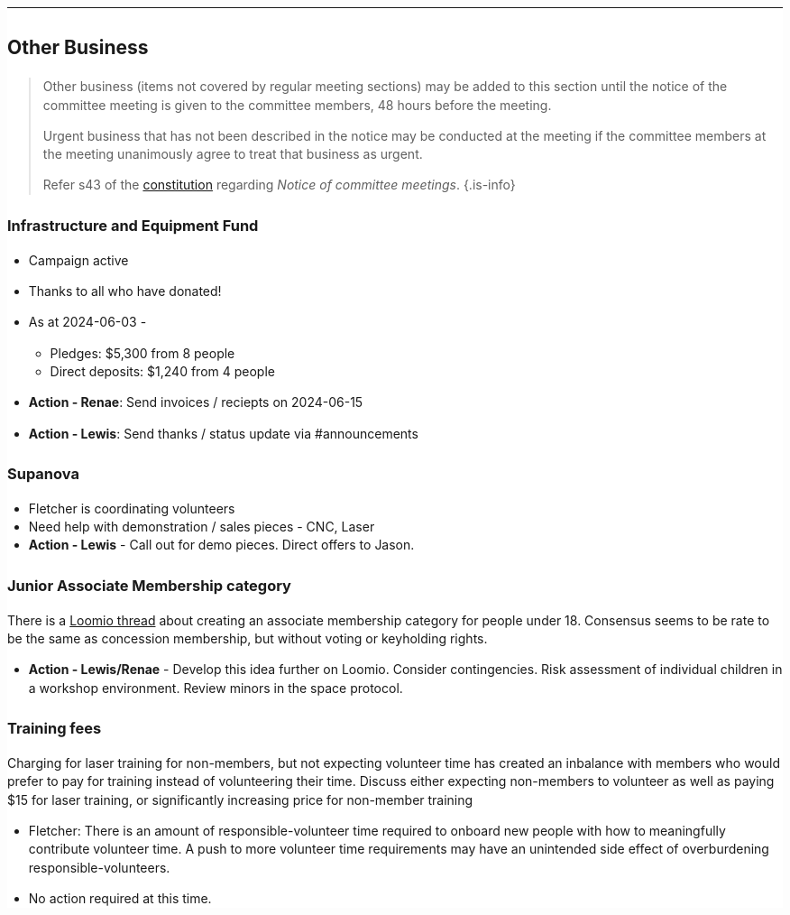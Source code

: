 ------------------------------------------------------------------------

## Other Business

> Other business (items not covered by regular meeting sections) may be added to this section until the notice of the committee meeting is given to the committee members, 48 hours before the meeting. 
> 
> Urgent business that has not been described in the notice may be conducted at the meeting if the committee members at the meeting unanimously agree to treat that business as urgent.
>
> Refer s43 of the [constitution](/constitution) regarding *Notice of committee meetings*.
{.is-info}

### Infrastructure and Equipment Fund

* Campaign active

* Thanks to all who have donated!

* As at 2024-06-03 -
    * Pledges: $5,300 from 8 people
    * Direct deposits: $1,240 from 4 people
    
* **Action - Renae**: Send invoices / reciepts on 2024-06-15
* **Action - Lewis**: Send thanks / status update via #announcements

### Supanova

* Fletcher is coordinating volunteers
* Need help with demonstration / sales pieces - CNC, Laser
* **Action - Lewis** - Call out for demo pieces. Direct offers to Jason.

### Junior Associate Membership category 

There is a [Loomio thread](https://vote.artifactory.org.au/d/m6QrRab5/creation-of-new-associate-membership-category-for-under-18s) about creating an associate membership category for people under 18. Consensus seems to be rate to be the same as concession membership, but without voting or keyholding rights.

* **Action - Lewis/Renae** - Develop this idea further on Loomio. Consider contingencies. Risk assessment of individual children in a workshop environment. Review minors in the space protocol.

### Training fees

Charging for laser training for non-members, but not expecting volunteer time has created an inbalance with members who would prefer to pay for training instead of volunteering their time. Discuss either expecting non-members to volunteer as well as paying $15 for laser training, or significantly increasing price for non-member training

* Fletcher: There is an amount of responsible-volunteer time required to onboard new people with how to meaningfully contribute volunteer time. A push to more volunteer time requirements may have an unintended side effect of overburdening responsible-volunteers. 

* No action required at this time.
